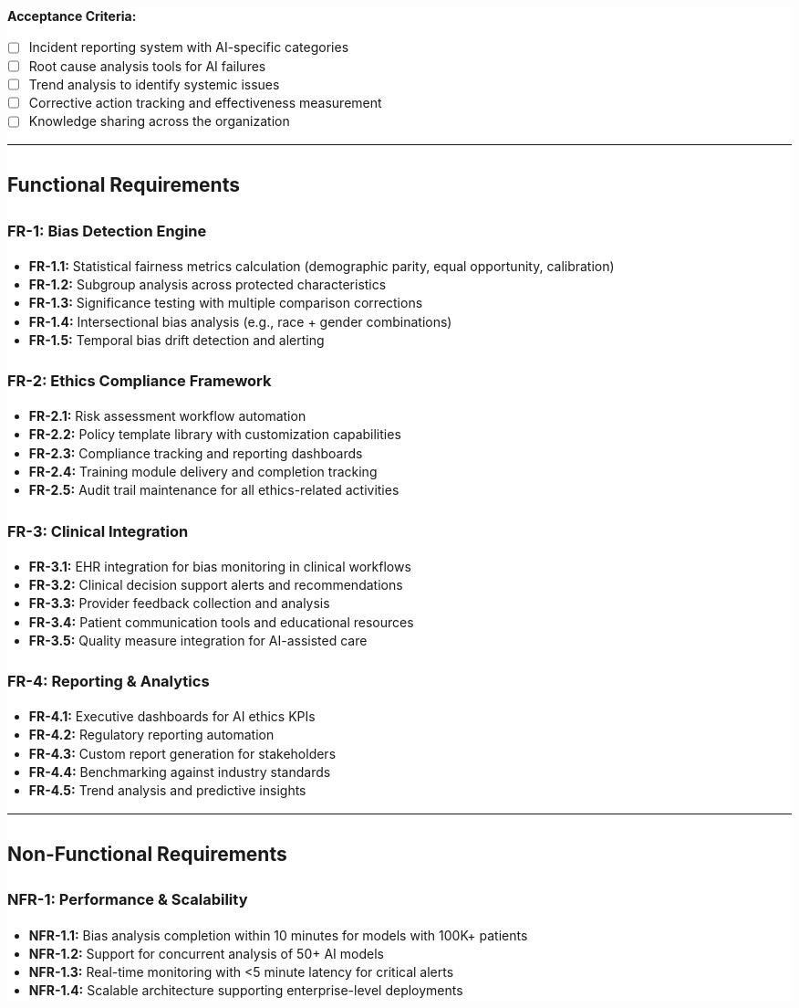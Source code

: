 **Acceptance Criteria:**
- [ ] Incident reporting system with AI-specific categories
- [ ] Root cause analysis tools for AI failures
- [ ] Trend analysis to identify systemic issues
- [ ] Corrective action tracking and effectiveness measurement
- [ ] Knowledge sharing across the organization

---

## Functional Requirements

### FR-1: Bias Detection Engine
- **FR-1.1:** Statistical fairness metrics calculation (demographic parity, equal opportunity, calibration)
- **FR-1.2:** Subgroup analysis across protected characteristics
- **FR-1.3:** Significance testing with multiple comparison corrections
- **FR-1.4:** Intersectional bias analysis (e.g., race + gender combinations)
- **FR-1.5:** Temporal bias drift detection and alerting

### FR-2: Ethics Compliance Framework
- **FR-2.1:** Risk assessment workflow automation
- **FR-2.2:** Policy template library with customization capabilities
- **FR-2.3:** Compliance tracking and reporting dashboards
- **FR-2.4:** Training module delivery and completion tracking
- **FR-2.5:** Audit trail maintenance for all ethics-related activities

### FR-3: Clinical Integration
- **FR-3.1:** EHR integration for bias monitoring in clinical workflows
- **FR-3.2:** Clinical decision support alerts and recommendations
- **FR-3.3:** Provider feedback collection and analysis
- **FR-3.4:** Patient communication tools and educational resources
- **FR-3.5:** Quality measure integration for AI-assisted care

### FR-4: Reporting & Analytics
- **FR-4.1:** Executive dashboards for AI ethics KPIs
- **FR-4.2:** Regulatory reporting automation
- **FR-4.3:** Custom report generation for stakeholders
- **FR-4.4:** Benchmarking against industry standards
- **FR-4.5:** Trend analysis and predictive insights

---

## Non-Functional Requirements

### NFR-1: Performance & Scalability
- **NFR-1.1:** Bias analysis completion within 10 minutes for models with 100K+ patients
- **NFR-1.2:** Support for concurrent analysis of 50+ AI models
- **NFR-1.3:** Real-time monitoring with <5 minute latency for critical alerts
- **NFR-1.4:** Scalable architecture supporting enterprise-level deployments

